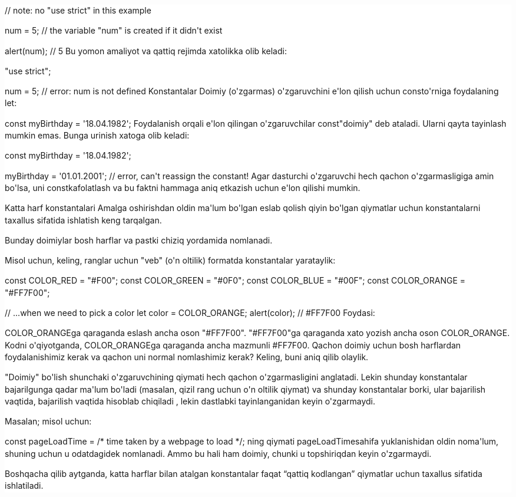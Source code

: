 // note: no "use strict" in this example

num = 5; // the variable "num" is created if it didn't exist

alert(num); // 5
Bu yomon amaliyot va qattiq rejimda xatolikka olib keladi:

"use strict";

num = 5; // error: num is not defined
Konstantalar
Doimiy (o'zgarmas) o'zgaruvchini e'lon qilish uchun consto'rniga foydalaning let:

const myBirthday = '18.04.1982';
Foydalanish orqali e'lon qilingan o'zgaruvchilar const"doimiy" deb ataladi. Ularni qayta tayinlash mumkin emas. Bunga urinish xatoga olib keladi:

const myBirthday = '18.04.1982';

myBirthday = '01.01.2001'; // error, can't reassign the constant!
Agar dasturchi o'zgaruvchi hech qachon o'zgarmasligiga amin bo'lsa, uni constkafolatlash va bu faktni hammaga aniq etkazish uchun e'lon qilishi mumkin.

Katta harf konstantalari
Amalga oshirishdan oldin ma'lum bo'lgan eslab qolish qiyin bo'lgan qiymatlar uchun konstantalarni taxallus sifatida ishlatish keng tarqalgan.

Bunday doimiylar bosh harflar va pastki chiziq yordamida nomlanadi.

Misol uchun, keling, ranglar uchun "veb" (o'n oltilik) formatda konstantalar yarataylik:

const COLOR_RED = "#F00";
const COLOR_GREEN = "#0F0";
const COLOR_BLUE = "#00F";
const COLOR_ORANGE = "#FF7F00";

// ...when we need to pick a color
let color = COLOR_ORANGE;
alert(color); // #FF7F00
Foydasi:

COLOR_ORANGEga qaraganda eslash ancha oson "#FF7F00".
"#FF7F00"ga qaraganda xato yozish ancha oson COLOR_ORANGE.
Kodni o'qiyotganda, COLOR_ORANGEga qaraganda ancha mazmunli #FF7F00.
Qachon doimiy uchun bosh harflardan foydalanishimiz kerak va qachon uni normal nomlashimiz kerak? Keling, buni aniq qilib olaylik.

"Doimiy" bo'lish shunchaki o'zgaruvchining qiymati hech qachon o'zgarmasligini anglatadi. Lekin shunday konstantalar bajarilgunga qadar ma'lum bo'ladi (masalan, qizil rang uchun o'n oltilik qiymat) va shunday konstantalar borki, ular bajarilish vaqtida, bajarilish vaqtida hisoblab chiqiladi , lekin dastlabki tayinlanganidan keyin o'zgarmaydi.

Masalan; misol uchun:

const pageLoadTime = /* time taken by a webpage to load */;
ning qiymati pageLoadTimesahifa yuklanishidan oldin noma'lum, shuning uchun u odatdagidek nomlanadi. Ammo bu hali ham doimiy, chunki u topshiriqdan keyin o'zgarmaydi.

Boshqacha qilib aytganda, katta harflar bilan atalgan konstantalar faqat “qattiq kodlangan” qiymatlar uchun taxallus sifatida ishlatiladi.

